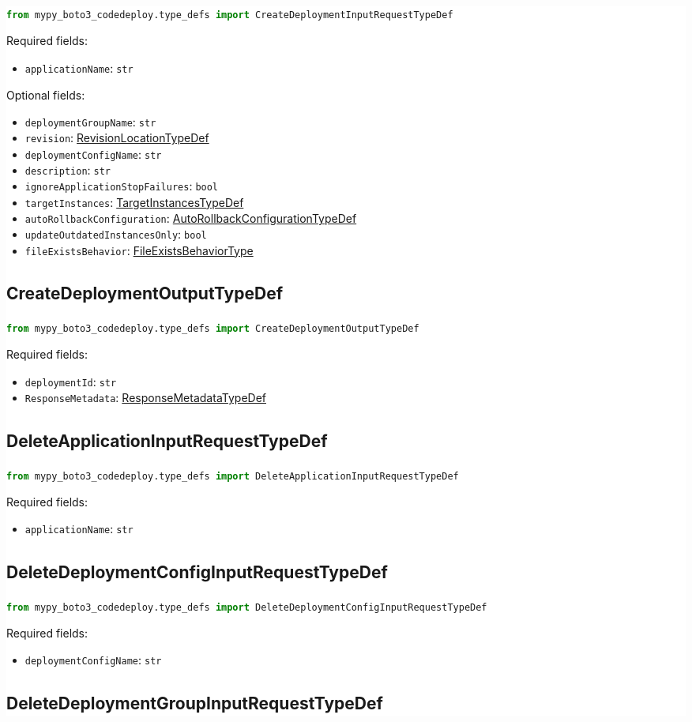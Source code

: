 ```python
from mypy_boto3_codedeploy.type_defs import CreateDeploymentInputRequestTypeDef
```

Required fields:

- `applicationName`: `str`

Optional fields:

- `deploymentGroupName`: `str`
- `revision`: [RevisionLocationTypeDef](./type_defs.md#revisionlocationtypedef)
- `deploymentConfigName`: `str`
- `description`: `str`
- `ignoreApplicationStopFailures`: `bool`
- `targetInstances`:
  [TargetInstancesTypeDef](./type_defs.md#targetinstancestypedef)
- `autoRollbackConfiguration`:
  [AutoRollbackConfigurationTypeDef](./type_defs.md#autorollbackconfigurationtypedef)
- `updateOutdatedInstancesOnly`: `bool`
- `fileExistsBehavior`:
  [FileExistsBehaviorType](./literals.md#fileexistsbehaviortype)

## CreateDeploymentOutputTypeDef

```python
from mypy_boto3_codedeploy.type_defs import CreateDeploymentOutputTypeDef
```

Required fields:

- `deploymentId`: `str`
- `ResponseMetadata`:
  [ResponseMetadataTypeDef](./type_defs.md#responsemetadatatypedef)

## DeleteApplicationInputRequestTypeDef

```python
from mypy_boto3_codedeploy.type_defs import DeleteApplicationInputRequestTypeDef
```

Required fields:

- `applicationName`: `str`

## DeleteDeploymentConfigInputRequestTypeDef

```python
from mypy_boto3_codedeploy.type_defs import DeleteDeploymentConfigInputRequestTypeDef
```

Required fields:

- `deploymentConfigName`: `str`

## DeleteDeploymentGroupInputRequestTypeDef
